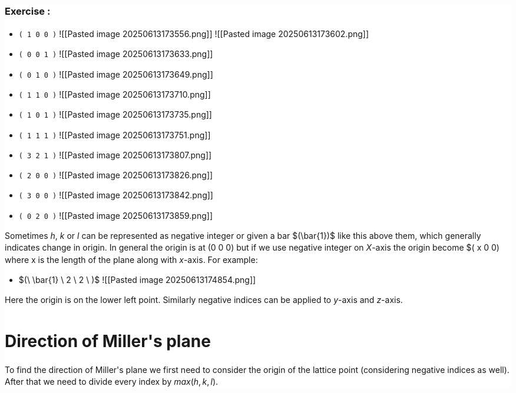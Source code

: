 ### Exercise :
- `( 1 0 0 )`
	![[Pasted image 20250613173556.png]]
	![[Pasted image 20250613173602.png]]

- `( 0 0 1 )`
	![[Pasted image 20250613173633.png]]

- `( 0 1 0 )`
	![[Pasted image 20250613173649.png]]

- `( 1 1 0 )`
	![[Pasted image 20250613173710.png]]
	
- `( 1 0 1 )`
	![[Pasted image 20250613173735.png]]

- `( 1 1 1 )`
	![[Pasted image 20250613173751.png]]

- `( 3 2 1 )`
	![[Pasted image 20250613173807.png]]

- `( 2 0 0 )`
	![[Pasted image 20250613173826.png]]

- `( 3 0 0 )`
	![[Pasted image 20250613173842.png]]

- `( 0 2 0 )`
	![[Pasted image 20250613173859.png]]


Sometimes $h,\ k$ or $l$ can be represented as negative integer or given a bar $(\bar{1})$ like this above them, which generally indicates change in origin. In general the origin is at $( \text{0 0 0} )$ but if we use negative integer on $X$-axis the origin become $( $\text{x 0 0})$ where x is the length of the plane along with $x$-axis. For example:
- $(\ \bar{1} \ 2 \ 2 \ )$ 
	![[Pasted image 20250613174854.png]]

Here the origin is on the lower left point. Similarly negative indices can be applied to $y$-axis and $z$-axis.

# Direction of Miller's plane

To find the direction of Miller's plane we first need to consider the origin of the lattice point (considering negative indices as well). After that we need to divide every index by $max(h, k, l)$.
